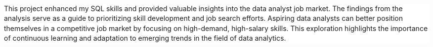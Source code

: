 This project enhanced my SQL skills and provided valuable insights into the data analyst job market. The findings from the analysis serve as a guide to prioritizing skill development and job search efforts. Aspiring data analysts can better position themselves in a competitive job market by focusing on high-demand, high-salary skills. This exploration highlights the importance of continuous learning and adaptation to emerging trends in the field of data analytics.

